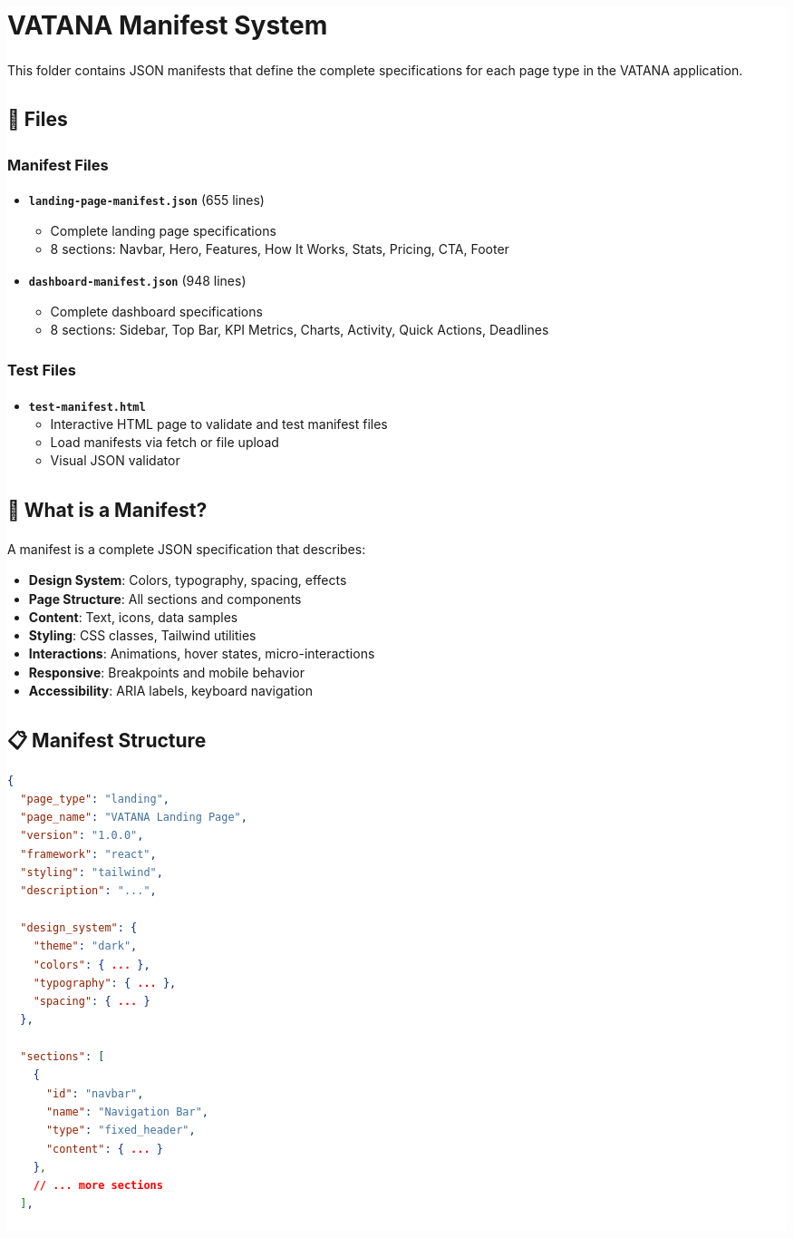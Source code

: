 # VATANA Manifest System

This folder contains JSON manifests that define the complete specifications for each page type in the VATANA application.

## 📁 Files

### Manifest Files
- **`landing-page-manifest.json`** (655 lines)
  - Complete landing page specifications
  - 8 sections: Navbar, Hero, Features, How It Works, Stats, Pricing, CTA, Footer
  
- **`dashboard-manifest.json`** (948 lines)
  - Complete dashboard specifications
  - 8 sections: Sidebar, Top Bar, KPI Metrics, Charts, Activity, Quick Actions, Deadlines

### Test Files
- **`test-manifest.html`** 
  - Interactive HTML page to validate and test manifest files
  - Load manifests via fetch or file upload
  - Visual JSON validator

## 🎯 What is a Manifest?

A manifest is a complete JSON specification that describes:
- **Design System**: Colors, typography, spacing, effects
- **Page Structure**: All sections and components
- **Content**: Text, icons, data samples
- **Styling**: CSS classes, Tailwind utilities
- **Interactions**: Animations, hover states, micro-interactions
- **Responsive**: Breakpoints and mobile behavior
- **Accessibility**: ARIA labels, keyboard navigation

## 📋 Manifest Structure

```json
{
  "page_type": "landing",
  "page_name": "VATANA Landing Page",
  "version": "1.0.0",
  "framework": "react",
  "styling": "tailwind",
  "description": "...",
  
  "design_system": {
    "theme": "dark",
    "colors": { ... },
    "typography": { ... },
    "spacing": { ... }
  },
  
  "sections": [
    {
      "id": "navbar",
      "name": "Navigation Bar",
      "type": "fixed_header",
      "content": { ... }
    },
    // ... more sections
  ],
  
```